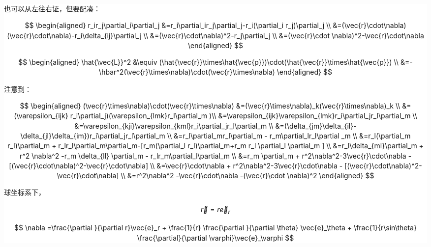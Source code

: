 也可以从左往右证，但要配凑：

$$
\begin{aligned}
r_ir_j\partial_i\partial_j
&=r_i\partial_ir_j\partial_j-r_i(\partial_i r_j)\partial_j \\
&=(\vec{r}\cdot\nabla)(\vec{r}\cdot\nabla)-r_i\delta_{ij}\partial_j \\
&=(\vec{r}\cdot\nabla)^2-r_j\partial_j \\
&=(\vec{r}\cdot \nabla)^2-\vec{r}\cdot\nabla
\end{aligned}
$$

$$
\begin{aligned}
\hat{\vec{L}}^2
&\equiv (\hat{\vec{r}}\times\hat{\vec{p}})\cdot(\hat{\vec{r}}\times\hat{\vec{p}}) \\
&=-\hbar^2(\vec{r}\times\nabla)\cdot(\vec{r}\times\nabla)
\end{aligned}
$$

注意到：

$$
\begin{aligned}
(\vec{r}\times\nabla)\cdot(\vec{r}\times\nabla)
&=(\vec{r}\times\nabla)_k(\vec{r}\times\nabla)_k \\
&=(\varepsilon_{ijk} r_i\partial_j)(\varepsilon_{lmk}r_l\partial_m )\\
&=\varepsilon_{ijk}\varepsilon_{lmk}r_i\partial_jr_l\partial_m \\
&=\varepsilon_{kji}\varepsilon_{kml}r_i\partial_jr_l\partial_m \\
&=(\delta_{jm}\delta_{il}-\delta_{jl}\delta_{im})r_i\partial_jr_l\partial_m \\
&=r_l\partial_mr_l\partial_m - r_m\partial_lr_l\partial
_m \\
&=r_l(\partial_m r_l)\partial_m + r_lr_l\partial_m\partial_m-[r_m(\partial_l r_l)\partial_m+r_m r_l \partial_l \partial_m ] \\
&=r_l\delta_{ml}\partial_m + r^2 \nabla^2 -r_m \delta_{ll} \partial_m - r_lr_m\partial_l\partial_m \\
&=r_m \partial_m + r^2\nabla^2-3\vec{r}\cdot\nabla - [(\vec{r}\cdot\nabla)^2-\vec{r}\cdot\nabla] \\
&=\vec{r}\cdot\nabla + r^2\nabla^2-3\vec{r}\cdot\nabla - [(\vec{r}\cdot\nabla)^2-\vec{r}\cdot\nabla] \\
&=r^2\nabla^2 -\vec{r}\cdot\nabla -(\vec{r}\cdot \nabla)^2
\end{aligned}
$$

球坐标系下，

$$
\vec{r}
=r\vec{e}_r
$$

$$
\nabla
=\frac{\partial }{\partial r}\vec{e}_r + \frac{1}{r} \frac{\partial }{\partial \theta} \vec{e}_\theta + \frac{1}{r\sin\theta} \frac{\partial}{\partial \varphi}\vec{e}_\varphi
$$

